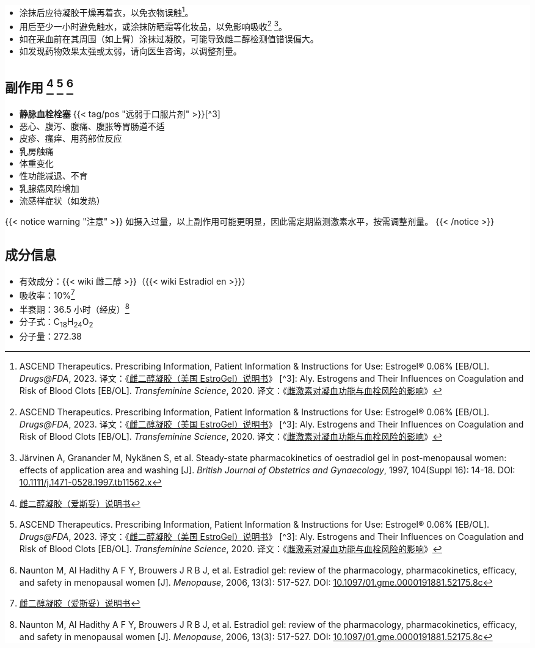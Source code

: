 - 涂抹后应待凝胶干燥再着衣，以免衣物误触[^2]。
- 用后至少一小时避免触水，或涂抹防晒霜等化妆品，以免影响吸收[^2] [^6]。
- 如在采血前在其周围（如上臂）涂抹过凝胶，可能导致雌二醇检测值错误偏大。
- 如发现药物效果太强或太弱，请向医生咨询，以调整剂量。

## 副作用 [^1] [^2] [^7]

- **静脉血栓栓塞** {{< tag/pos "远弱于口服片剂" >}}[^3]
- 恶心、腹泻、腹痛、腹胀等胃肠道不适
- 皮疹、瘙痒、用药部位反应
- 乳房触痛
- 体重变化
- 性功能减退、不育
- 乳腺癌风险增加
- 流感样症状（如发热）

{{< notice warning "注意" >}} 如摄入过量，以上副作用可能更明显，因此需定期监测激素水平，按需调整剂量。 {{< /notice >}}

## 成分信息

- 有效成分：{{< wiki 雌二醇 >}}（{{< wiki Estradiol en >}}）
- 吸收率：10%[^1]
- 半衰期：36.5 小时（经皮）[^7]
- 分子式：C<sub>18</sub>H<sub>24</sub>O<sub>2</sub>
- 分子量：272.38

[^1]: [雌二醇凝胶（爱斯妥）说明书](https://tfsci.mtf.wiki/misc/oestrogel/)
[^2]: ASCEND Therapeutics. Prescribing Information, Patient Information &
Instructions for Use: Estrogel® 0.06% [EB/OL]. *Drugs@FDA*, 2023. 译文：《[雌二醇凝胶（美国
EstroGel）说明书](https://tfsci.mtf.wiki/misc/estrogel-us/)》 [^3]: Aly. Estrogens
and Their Influences on Coagulation and Risk of Blood Clots [EB/OL].
*Transfeminine Science*, 2020.
译文：《[雌激素对凝血功能与血栓风险的影响](https://tfsci.mtf.wiki/articles/estrogens-blood-clots/)》
[^4]: 中华医学会妇产科学分会绝经学组. 雌二醇凝胶临床应用指导建议 [J]. *中国实用妇科与产科杂志*, 2017, 33(7): 709-710.
DOI: [10.19538/j.fk2017070113](https://doi.org/10.19538/j.fk2017070113) [^5]:
Besins Healthcare Germany GmbH. FACHINFORMATION: Gynokadin® Dosiergel [EB/OL].
(2023-07).
<https://service.besins-healthcare.de/gynokadin/fi/gynokadin-dosiergel-fachinformation-besins-healthcare.pdf>
[^6]: Järvinen A, Granander M, Nykänen S, et al. Steady-state pharmacokinetics
of oestradiol gel in post-menopausal women: effects of application area and
washing [J]. *British Journal of Obstetrics and Gynaecology*, 1997, 104(Suppl
16): 14-18. DOI:
[10.1111/j.1471-0528.1997.tb11562.x](https://doi.org/10.1111/j.1471-0528.1997.tb11562.x)
[^7]: Naunton M, Al Hadithy A F Y, Brouwers J R B J, et al. Estradiol gel:
review of the pharmacology, pharmacokinetics, efficacy, and safety in menopausal
women [J]. *Menopause*, 2006, 13(3): 517-527. DOI:
[10.1097/01.gme.0000191881.52175.8c](https://doi.org/10.1097/01.gme.0000191881.52175.8c)
[^8]: Järvinen A, Bäckström A-C, Elfström C, et al. Comparative absorption and
variability in absorption of estradiol from a transdermal gel and a novel
matrix-type transdermal patch [J]. *Maturitas*, 2001, 38(2): 189-196. DOI:
[10.1016/S0378-5122(00)00222-X](https://doi.org/10.1016/S0378-5122(00)00222-X)
[^9]: Groups.io. DIY Estrogel Guide [EB/OL]. (2022-08-27)[2024-03-04].
<https://groups.io/g/MTFHRT/wiki/30843> [^10]: Chanez J F, de Lignières B, Marty
J P, et al. Influence of the Size of the Area of Treatment on Percutaneous
Absorption of Estradiol in the Rat [J]. *Skin Pharmacology*, 1989, 2(1): 15-21.
DOI: [10.1159/000210797](https://doi.org/10.1159/000210797) [^11]: Wang C,
Berman N, Longstreth J A, et al. Pharmacokinetics of Transdermal Testosterone
Gel in Hypogonadal Men: Application of Gel at One Site Versus Four Sites: A
General Clinical Research Center Study [J]. *The Journal of Clinical
Endocrinology & Metabolism*, 2000, 85(3): 964-969. DOI:
[10.1210/jcem.85.3.6437](https://doi.org/10.1210/jcem.85.3.6437) [^12]:
Dragicevic N, Maibach H I. Percutaneous Absorption: Drugs, Cosmetics,
Mechanisms, Methods [M]. 5th ed. Boca Raton, US: CRC Press, 2021: 175-190.
